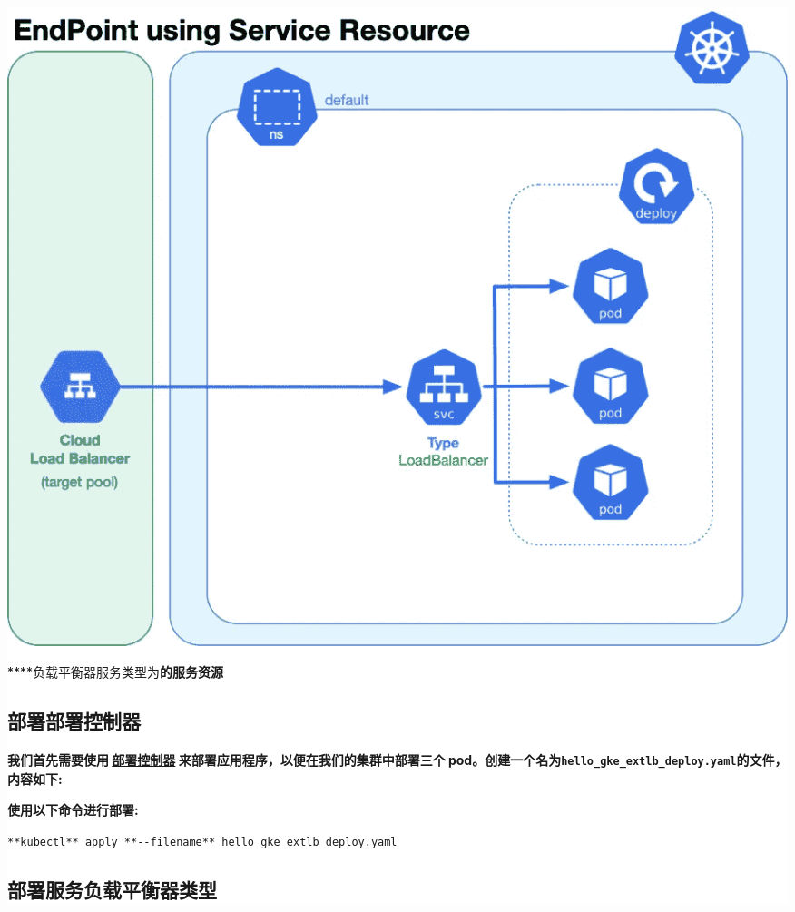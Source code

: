 **![](img/1afaa70d580d8f9c1a45f30c2885ebff.png)**

****负载平衡器服务类型为**的服务资源**

## **部署部署控制器**

**我们首先需要使用 [**部署控制器**](https://kubernetes.io/docs/concepts/workloads/controllers/deployment/) 来部署应用程序，以便在我们的集群中部署三个 pod。创建一个名为`hello_gke_extlb_deploy.yaml`的文件，内容如下:**

**使用以下命令进行部署:**

```
**kubectl** apply **--filename** hello_gke_extlb_deploy.yaml
```

## **部署服务负载平衡器类型**
